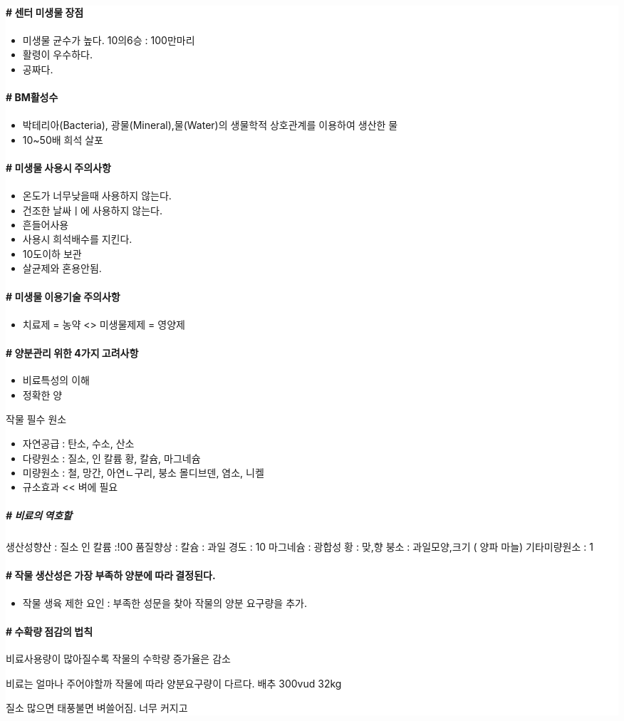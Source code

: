#### # 센터 미생물 장점
  - 미생물 균수가 높다. 10의6승 : 100만마리
  - 활령이 우수하다.
  - 공짜다.

#### # BM활성수
  - 박테리아(Bacteria), 광물(Mineral),물(Water)의 생물학적 상호관계를 이용하여 생산한 물
  - 10~50배 희석 살포

####  # 미생물 사용시 주의사항
  - 온도가 너무낮을때 사용하지 않는다.
  - 건조한 날싸ㅣ에 사용하지 않는다.
  - 흔들어사용
  - 사용시 희석배수를 지킨다.
  - 10도이하 보관
  - 살균제와 혼용안됨.

#### # 미생물 이용기술 주의사항
   - 치료제 = 농약 <> 미생물제제 = 영양제

#### # 양분관리 위한 4가지 고려사항
  - 비료특성의 이해
  - 정확한 양

작물 필수 원소

 - 자연공급 : 탄소, 수소, 산소
 - 다량원소 : 질소, 인 칼륨 황, 칼슘, 마그네슘
 - 미량원소 : 철, 망간, 아연ㄴ구리, 붕소 몰디브덴, 염소, 니켈
 - 규소효과 << 벼에 필요



##### # 비료의 역호할
  생산성향산 : 질소 인 칼륨  :!00
  품질향상 : 칼슘 : 과일 경도 : 10
          마그네슘 : 광합성
          황 : 맞,향
          붕소 : 과일모양,크기 ( 양파 마늘)
  기타미량원소 : 1


#### # 작물 생산성은 가장 부족하 양분에 따라 결정된다.
  - 작물 생육 제한 요인 : 부족한 성문을 찾아 작물의 양분 요구량을 추가.


#### # 수확량 점감의 법칙
비료사용량이 많아질수록 작물의 수학량 증가율은 감소

비료는 얼마나 주어야할까
작물에 따라 양분요구량이 다르다.
배추 300vud 32kg

질소 많으면 태풍불면 벼쓸어짐. 너무 커지고 

